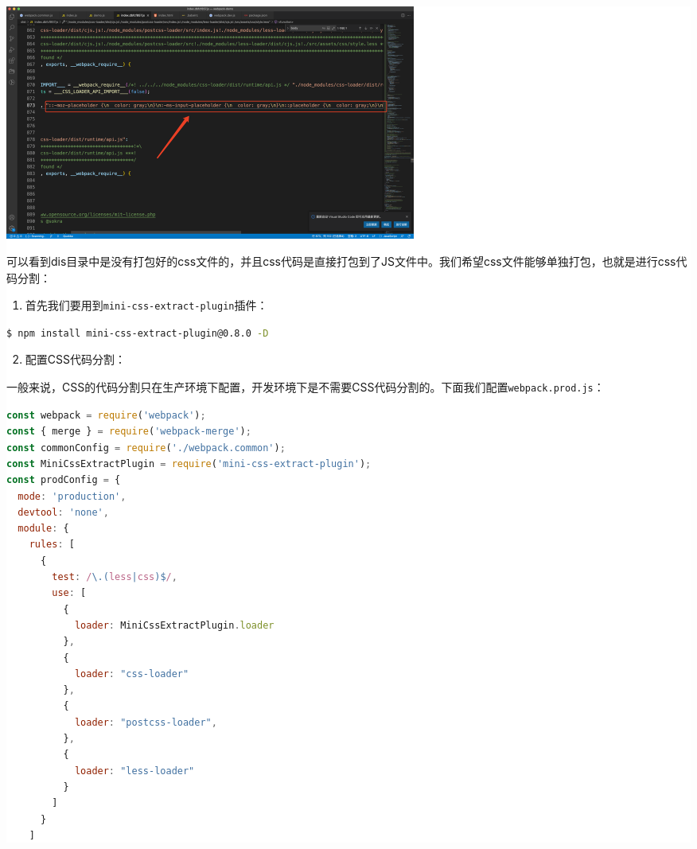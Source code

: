 <img src="../assets/images/chapter15/40.png" alt="node-app.png" style="zoom:50%;" />

可以看到dis目录中是没有打包好的css文件的，并且css代码是直接打包到了JS文件中。我们希望css文件能够单独打包，也就是进行css代码分割：

1. 首先我们要用到`mini-css-extract-plugin`插件：

```bash
$ npm install mini-css-extract-plugin@0.8.0 -D
```

2. 配置CSS代码分割：

一般来说，CSS的代码分割只在生产环境下配置，开发环境下是不需要CSS代码分割的。下面我们配置`webpack.prod.js`：

```javascript
const webpack = require('webpack');
const { merge } = require('webpack-merge');
const commonConfig = require('./webpack.common');
const MiniCssExtractPlugin = require('mini-css-extract-plugin');
const prodConfig = {
  mode: 'production',
  devtool: 'none',
  module: {
    rules: [
      {
        test: /\.(less|css)$/,
        use: [
          {
            loader: MiniCssExtractPlugin.loader
          },
          {
            loader: "css-loader"
          },
          {
            loader: "postcss-loader",
          },
          {
            loader: "less-loader"
          }
        ]
      }
    ]
```